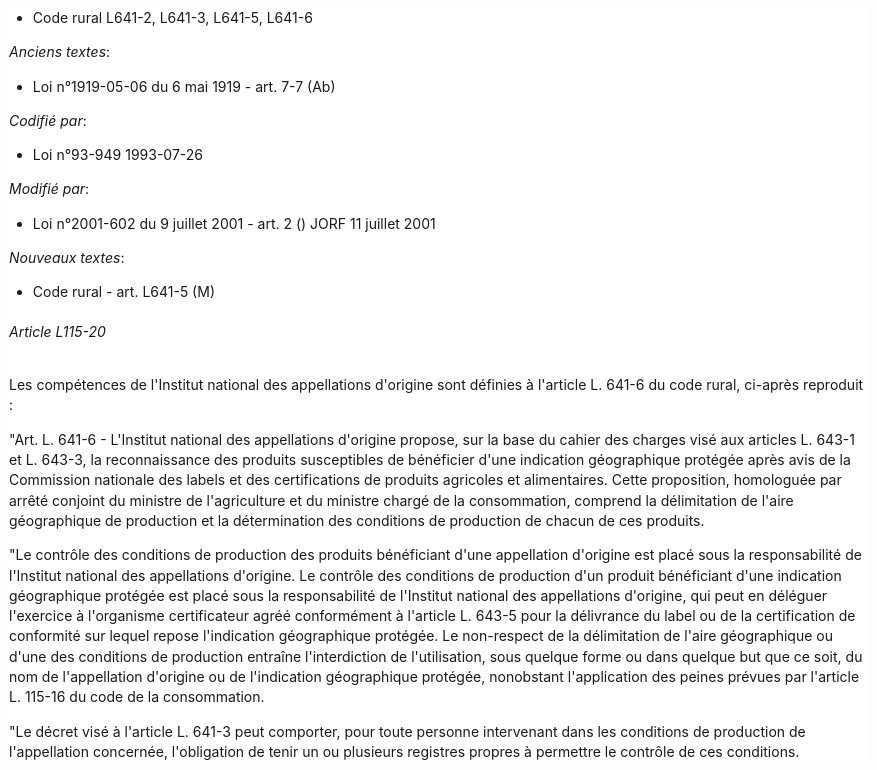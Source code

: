   - Code rural L641-2, L641-3, L641-5, L641-6

_Anciens textes_:

  - Loi n°1919-05-06 du 6 mai 1919 - art. 7-7 (Ab)

_Codifié par_:

  - Loi n°93-949 1993-07-26

_Modifié par_:

  - Loi n°2001-602 du 9 juillet 2001 - art. 2 () JORF 11 juillet 2001

_Nouveaux textes_:

  - Code rural - art. L641-5 (M)


###### Article L115-20

Les compétences de l'Institut national des appellations d'origine sont définies à l'article L. 641-6 du code rural, ci-après
reproduit :

"Art. L. 641-6 - L'Institut national des appellations d'origine propose, sur la base du cahier des charges visé aux articles
L. 643-1 et L. 643-3, la reconnaissance des produits susceptibles de bénéficier d'une indication géographique protégée après
avis de la Commission nationale des labels et des certifications de produits agricoles et alimentaires. Cette proposition,
homologuée par arrêté conjoint du ministre de l'agriculture et du ministre chargé de la consommation, comprend la
délimitation de l'aire géographique de production et la détermination des conditions de production de chacun de ces produits.

"Le contrôle des conditions de production des produits bénéficiant d'une appellation d'origine est placé sous la
responsabilité de l'Institut national des appellations d'origine. Le contrôle des conditions de production d'un produit
bénéficiant d'une indication géographique protégée est placé sous la responsabilité de l'Institut national des appellations
d'origine, qui peut en déléguer l'exercice à l'organisme certificateur agréé conformément à l'article L. 643-5 pour la
délivrance du label ou de la certification de conformité sur lequel repose l'indication géographique protégée. Le non-respect
de la délimitation de l'aire géographique ou d'une des conditions de production entraîne l'interdiction de l'utilisation,
sous quelque forme ou dans quelque but que ce soit, du nom de l'appellation d'origine ou de l'indication géographique
protégée, nonobstant l'application des peines prévues par l'article L. 115-16 du code de la consommation.

"Le décret visé à l'article L. 641-3 peut comporter, pour toute personne intervenant dans les conditions de production de
l'appellation concernée, l'obligation de tenir un ou plusieurs registres propres à permettre le contrôle de ces conditions.
